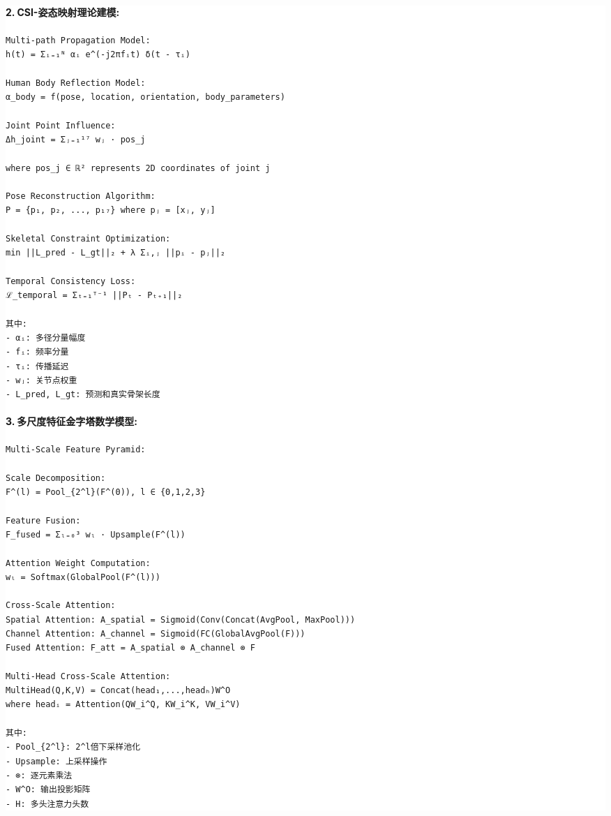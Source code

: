 #### **2. CSI-姿态映射理论建模:**
```
Multi-path Propagation Model:
h(t) = Σᵢ₌₁ᴺ αᵢ e^(-j2πfᵢt) δ(t - τᵢ)

Human Body Reflection Model:
α_body = f(pose, location, orientation, body_parameters)

Joint Point Influence:
Δh_joint = Σⱼ₌₁¹⁷ wⱼ · pos_j

where pos_j ∈ ℝ² represents 2D coordinates of joint j

Pose Reconstruction Algorithm:
P = {p₁, p₂, ..., p₁₇} where pⱼ = [xⱼ, yⱼ]

Skeletal Constraint Optimization:
min ||L_pred - L_gt||₂ + λ Σᵢ,ⱼ ||pᵢ - pⱼ||₂

Temporal Consistency Loss:
ℒ_temporal = Σₜ₌₁ᵀ⁻¹ ||Pₜ - Pₜ₊₁||₂

其中:
- αᵢ: 多径分量幅度
- fᵢ: 频率分量
- τᵢ: 传播延迟
- wⱼ: 关节点权重
- L_pred, L_gt: 预测和真实骨架长度
```

#### **3. 多尺度特征金字塔数学模型:**
```
Multi-Scale Feature Pyramid:

Scale Decomposition:
F^(l) = Pool_{2^l}(F^(0)), l ∈ {0,1,2,3}

Feature Fusion:
F_fused = Σₗ₌₀³ wₗ · Upsample(F^(l))

Attention Weight Computation:
wₗ = Softmax(GlobalPool(F^(l)))

Cross-Scale Attention:
Spatial Attention: A_spatial = Sigmoid(Conv(Concat(AvgPool, MaxPool)))
Channel Attention: A_channel = Sigmoid(FC(GlobalAvgPool(F)))
Fused Attention: F_att = A_spatial ⊗ A_channel ⊗ F

Multi-Head Cross-Scale Attention:
MultiHead(Q,K,V) = Concat(head₁,...,headₕ)W^O
where headᵢ = Attention(QW_i^Q, KW_i^K, VW_i^V)

其中:
- Pool_{2^l}: 2^l倍下采样池化
- Upsample: 上采样操作
- ⊗: 逐元素乘法
- W^O: 输出投影矩阵
- H: 多头注意力头数
```
